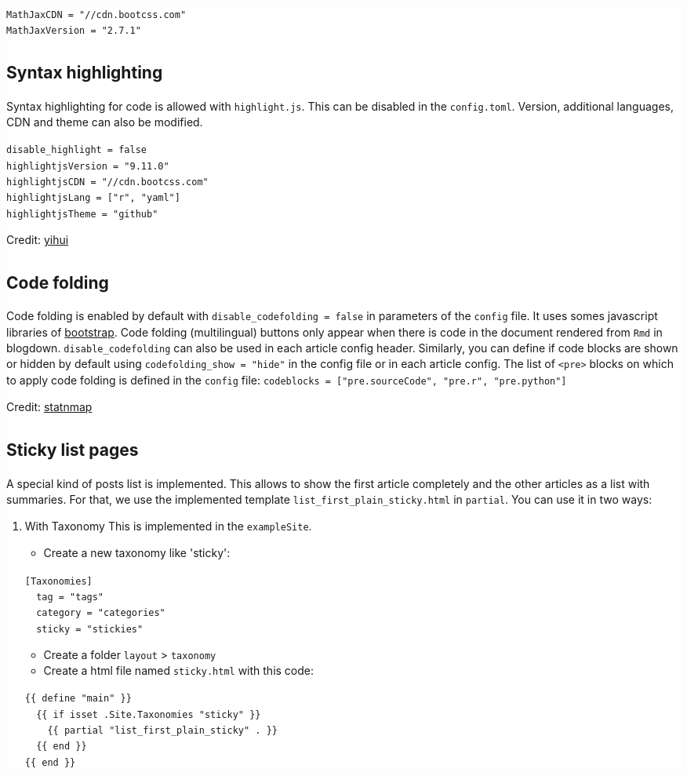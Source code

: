     MathJaxCDN = "//cdn.bootcss.com"
    MathJaxVersion = "2.7.1"

Syntax highlighting
-------------------

Syntax highlighting for code is allowed with `highlight.js`. This can be disabled in the `config.toml`. Version, additional languages, CDN and theme can also be modified.

    disable_highlight = false
    highlightjsVersion = "9.11.0"
    highlightjsCDN = "//cdn.bootcss.com"
    highlightjsLang = ["r", "yaml"]
    highlightjsTheme = "github"

Credit: [yihui](https://github.com/statnmap)

Code folding
------------

Code folding is enabled by default with `disable_codefolding = false` in parameters of the `config` file. It uses somes javascript libraries of [bootstrap](https://getbootstrap.com/docs/3.3/javascript/). Code folding (multilingual) buttons only appear when there is code in the document rendered from `Rmd` in blogdown. `disable_codefolding` can also be used in each article config header. Similarly, you can define if code blocks are shown or hidden by default using `codefolding_show = "hide"` in the config file or in each article config.
The list of `<pre>` blocks on which to apply code folding is defined in the `config` file: `codeblocks = ["pre.sourceCode", "pre.r", "pre.python"]`

Credit: [statnmap](https://github.com/statnmap)

Sticky list pages
-----------------

A special kind of posts list is implemented. This allows to show the first article completely and the other articles as a list with summaries. For that, we use the implemented template `list_first_plain_sticky.html` in `partial`. You can use it in two ways:

1.  With Taxonomy This is implemented in the `exampleSite`.
    -   Create a new taxonomy like 'sticky':

    <!-- -->

        [Taxonomies]
          tag = "tags"
          category = "categories"
          sticky = "stickies"

    -   Create a folder `layout` &gt; `taxonomy`
    -   Create a html file named `sticky.html` with this code:

    <!-- -->

        {{ define "main" }}
          {{ if isset .Site.Taxonomies "sticky" }}
            {{ partial "list_first_plain_sticky" . }}
          {{ end }}
        {{ end }}
